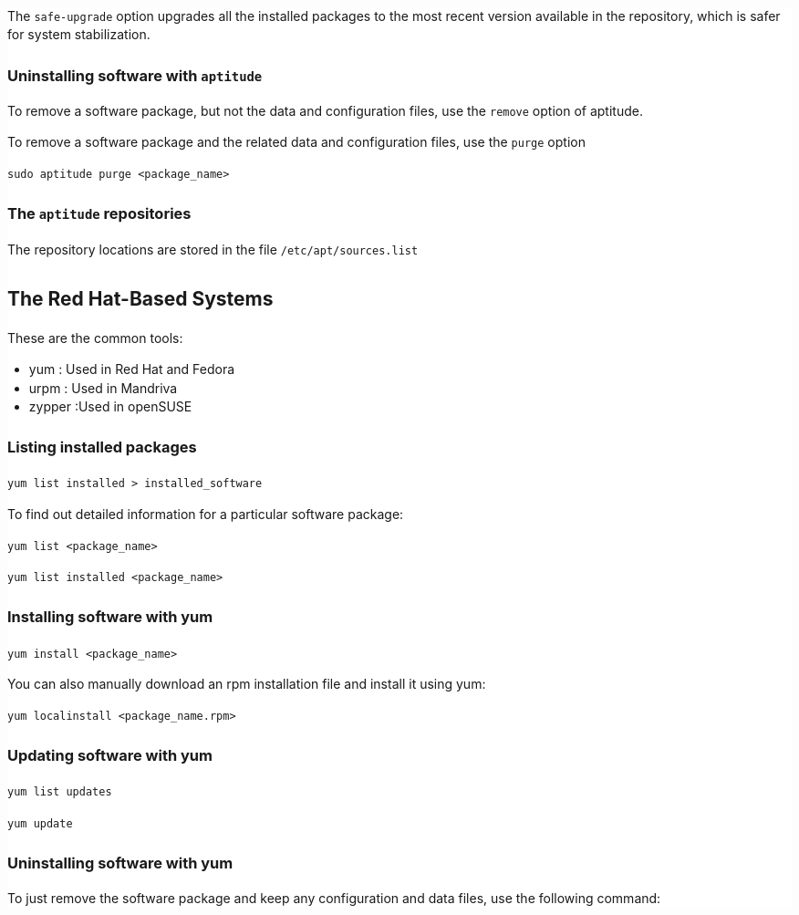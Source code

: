 The `safe-upgrade` option upgrades all the installed packages to the most recent version available in the repository, which is safer for system stabilization.


### Uninstalling software with `aptitude`

To remove a software package, but not the data and configuration files, use the `remove` option of aptitude.

To remove a software package and the related data and configuration files, use the `purge` option

`sudo aptitude purge <package_name>`


### The `aptitude` repositories

The repository locations are stored in the file `/etc/apt/sources.list`



## The Red Hat-Based Systems

These are the common tools:

* yum : Used in Red Hat and Fedora
* urpm : Used in Mandriva
* zypper :Used in openSUSE


### Listing installed packages

`yum list installed > installed_software`

To find out detailed information for a particular software package:

`yum list <package_name>`

`yum list installed <package_name>`

### Installing software with yum

`yum install <package_name>`

You can also manually download an rpm installation file and install it using yum:

`yum localinstall <package_name.rpm>`


### Updating software with yum

`yum list updates`

`yum update`


### Uninstalling software with yum

To just remove the software package and keep any configuration and data files, use the following command:
